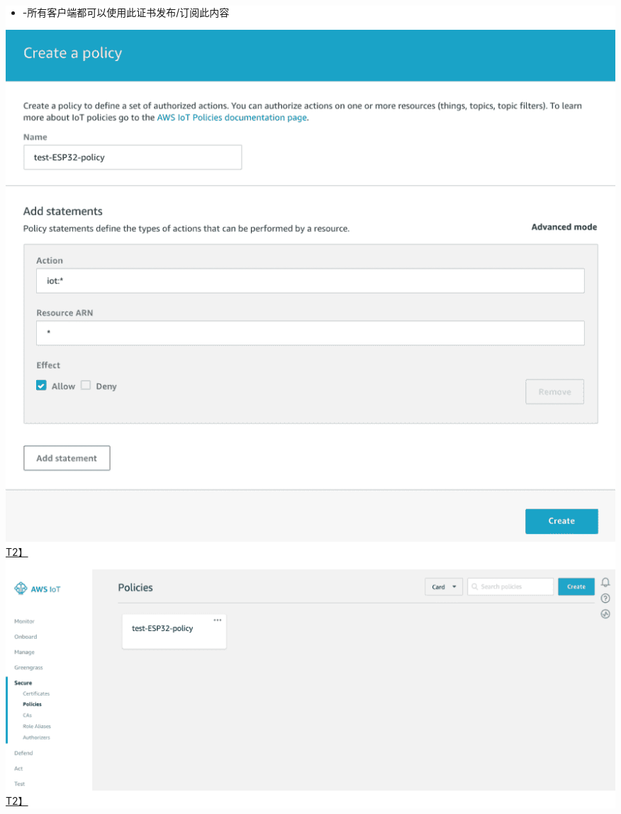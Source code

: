 *   -所有客户端都可以使用此证书发布/订阅此内容

[![Create a policy in AWS IoT](img/df675ab17338e1fe8febe4648f23498d.png)T2】](https://res.cloudinary.com/practicaldev/image/fetch/s--jJ7ZMCNM--/c_limit%2Cf_auto%2Cfl_progressive%2Cq_auto%2Cw_880/https://indeema.cimg/articles/the-non-primitive-approach-of-amazon-how-aws-iot-meets-iot-challenges/08.png)

[![Policies AWS IoT](img/e31a1e3374bdbf9a9d2eeb0288c3782f.png)T2】](https://res.cloudinary.com/practicaldev/image/fetch/s--JTUGkb74--/c_limit%2Cf_auto%2Cfl_progressive%2Cq_auto%2Cw_880/https://indeema.cimg/articles/the-non-primitive-approach-of-amazon-how-aws-iot-meets-iot-challenges/09.png)
